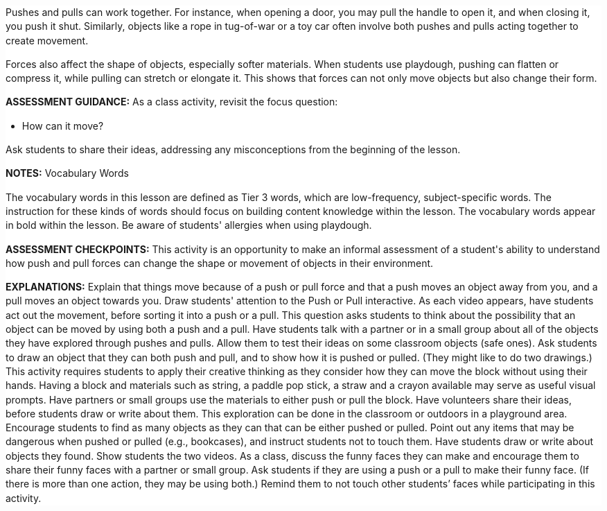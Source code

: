 Pushes and pulls can work together. For instance, when opening a door, you may
pull the handle to open it, and when closing it, you push it shut. Similarly,
objects like a rope in tug-of-war or a toy car often involve both pushes and
pulls acting together to create movement.

Forces also affect the shape of objects, especially softer materials. When
students use playdough, pushing can flatten or compress it, while pulling can
stretch or elongate it. This shows that forces can not only move objects but
also change their form.

**ASSESSMENT GUIDANCE:**
As a class activity, revisit the focus question:

 * How can it move?

Ask students to share their ideas, addressing any misconceptions from the
beginning of the lesson.

**NOTES:**
Vocabulary Words

The vocabulary words in this lesson are defined as Tier 3 words, which are
low-frequency, subject-specific words. The instruction for these kinds of words
should focus on building content knowledge within the lesson. The vocabulary
words appear in bold within the lesson.
Be aware of students' allergies when using playdough.

**ASSESSMENT CHECKPOINTS:**
This activity is an opportunity to make an informal assessment of a student's
ability to understand how push and pull forces can change the shape or movement
of objects in their environment.

**EXPLANATIONS:**
Explain that things move because of a push or pull force and that a push moves
an object away from you, and a pull moves an object towards you. Draw students'
attention to the Push or Pull interactive. As each video appears, have students
act out the movement, before sorting it into a push or a pull.
This question asks students to think about the possibility that an object can be
moved by using both a push and a pull. Have students talk with a partner or in a
small group about all of the objects they have explored through pushes and
pulls. Allow them to test their ideas on some classroom objects (safe ones). Ask
students to draw an object that they can both push and pull, and to show how it
is pushed or pulled. (They might like to do two drawings.)
This activity requires students to apply their creative thinking as they
consider how they can move the block without using their hands. Having a block
and materials such as string, a paddle pop stick, a straw and a crayon available
may serve as useful visual prompts. Have partners or small groups use the
materials to either push or pull the block. Have volunteers share their ideas,
before students draw or write about them.
This exploration can be done in the classroom or outdoors in a playground area.
Encourage students to find as many objects as they can that can be either pushed
or pulled. Point out any items that may be dangerous when pushed or pulled
(e.g., bookcases), and instruct students not to touch them. Have students draw
or write about objects they found.
Show students the two videos. As a class, discuss the funny faces they can make
and encourage them to share their funny faces with a partner or small group. Ask
students if they are using a push or a pull to make their funny face. (If there
is more than one action, they may be using both.) Remind them to not touch other
students’ faces while participating in this activity.
